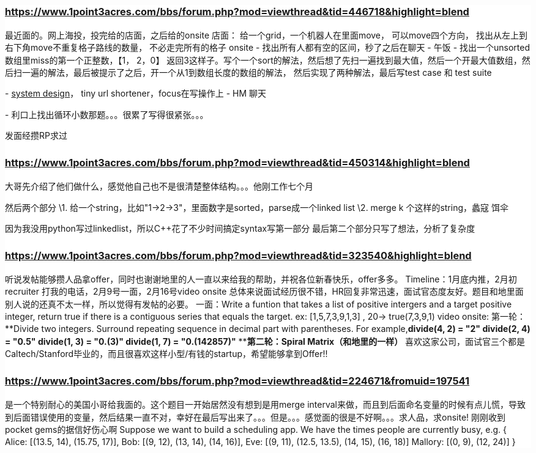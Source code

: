 ### https://www.1point3acres.com/bbs/forum.php?mod=viewthread&tid=446718&highlight=blend

最近面的。网上海投，投完给的店面，之后给的onsite  店面： 给一个grid，一个机器人在里面move， 可以move四个方向， 找出从左上到右下角move不重复格子路线的数量， 不必走完所有的格子  onsite - 找出所有人都有空的区间，秒了之后在聊天 - 午饭 - 找出一个unsorted 数组里miss的第一个正整数，【1， 2，0】 返回3这样子。写个一个sort的解法，然后想了先扫一遍找到最大值，然后一个开最大值数组，然后扫一遍的解法，最后被提示了之后，开一个从1到数组长度的数组的解法， 然后实现了两种解法，最后写test case 和 test suite

\- [system design](http://https//www.educative.io/courses/grokking-the-system-design-interview?affiliate_id=5749180081373184/)， tiny url shortener，focus在写操作上
\- HM 聊天

\- 利口上找出循环小数那题。。。很累了写得很紧张。。。




发面经攒RP求过

### https://www.1point3acres.com/bbs/forum.php?mod=viewthread&tid=450314&highlight=blend

大哥先介绍了他们做什么，感觉他自己也不是很清楚整体结构。。。他刚工作七个月

然后两个部分
\1. 给一个string，比如"1->2->3"，里面数字是sorted，parse成一个linked list
\2. merge k 个这样的string，蠡寇 饵伞

因为我没用python写过linkedlist，所以C++花了不少时间搞定syntax写第一部分
最后第二个部分只写了想法，分析了复杂度

### https://www.1point3acres.com/bbs/forum.php?mod=viewthread&tid=323540&highlight=blend

听说发帖能够攒人品拿offer，同时也谢谢地里的人一直以来给我的帮助，并祝各位新春快乐，offer多多。  Timeline：1月底内推，2月初recruiter 打我的电话，2月9号一面，2月16号video onsite  总体来说面试经历很不错，HR回复非常迅速，面试官态度友好。题目和地里面别人说的还真不太一样，所以觉得有发帖的必要。  一面：Write a funtion that takes a list of positive intergers and a target positive integer, return true if there is a contiguous series that equals the target.  ex: [1,5,7,3,9,1,3] , 20-> true(7,3,9,1)  video onsite:  第一轮： **Divide two integers. Surround repeating sequence in decimal part with parentheses. For example,****divide(4, 2) = "2" divide(2, 4) = "0.5" divide(1, 3) = "0.(3)" divide(1, 7) = "0.(142857)"**** ****第二轮：Spiral Matrix（和地里的一样）** 喜欢这家公司，面试官三个都是Caltech/Stanford毕业的，而且很喜欢这样小型/有钱的startup，希望能够拿到Offer!!



### https://www.1point3acres.com/bbs/forum.php?mod=viewthread&tid=224671&fromuid=197541

是一个特别耐心的美国小哥给我面的。这个题目一开始居然没有想到是用merge interval来做，而且到后面命名变量的时候有点儿慌，导致到后面错误使用的变量，然后结果一直不对，幸好在最后写出来了。。。但是。。。感觉面的很是不好啊。。。求人品，求onsite! 刚刚收到pocket gems的据信好伤心啊
Suppose we want to build a scheduling app. We have the times people are currently busy, e.g.
{
 Alice: [(13.5, 14), (15.75, 17)],
 Bob: [(9, 12), (13, 14), (14, 16)],
 Eve: [(9, 11), (12.5, 13.5), (14, 15), (16, 18)]
 Mallory: [(0, 9), (12, 24)]
}
